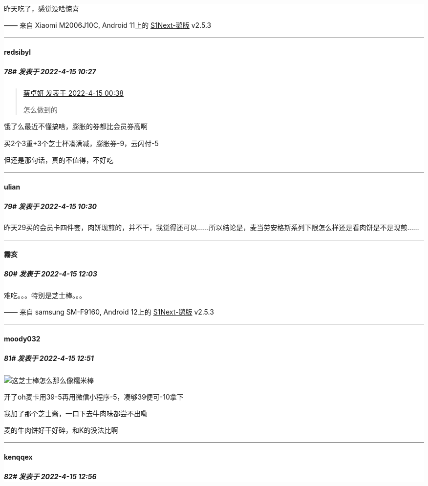 昨天吃了，感觉没啥惊喜

—— 来自 Xiaomi M2006J10C, Android 11上的 [S1Next-鹅版](https://github.com/ykrank/S1-Next/releases) v2.5.3



*****

####  redsibyl  
##### 78#       发表于 2022-4-15 10:27

<blockquote><a href="httphttps://bbs.saraba1st.com/2b/forum.php?mod=redirect&amp;goto=findpost&amp;pid=55455865&amp;ptid=2064291" target="_blank">蔡卓妍 发表于 2022-4-15 00:38</a>

怎么做到的</blockquote>
饿了么最近不懂搞啥，膨胀的券都比会员券高啊

买2个3重+3个芝士杯凑满减，膨胀券-9，云闪付-5

但还是那句话，真的不值得，不好吃

*****

####  ulian  
##### 79#       发表于 2022-4-15 10:30

昨天29买的会员卡四件套，肉饼现煎的，并不干，我觉得还可以……所以结论是，麦当劳安格斯系列下限怎么样还是看肉饼是不是现煎……



*****

####  霧亥  
##### 80#       发表于 2022-4-15 12:03

难吃。。。特别是芝士棒。。。

—— 来自 samsung SM-F9160, Android 12上的 [S1Next-鹅版](https://github.com/ykrank/S1-Next/releases) v2.5.3



*****

####  moody032  
##### 81#       发表于 2022-4-15 12:51

<img src="https://static.saraba1st.com/image/smiley/face2017/003.png" referrerpolicy="no-referrer">这芝士棒怎么那么像糯米棒

开了oh麦卡用39-5再用微信小程序-5，凑够39便可-10拿下

我加了那个芝士酱，一口下去牛肉味都尝不出嘞

麦的牛肉饼好干好碎，和K的没法比啊



*****

####  kenqqex  
##### 82#       发表于 2022-4-15 12:56
